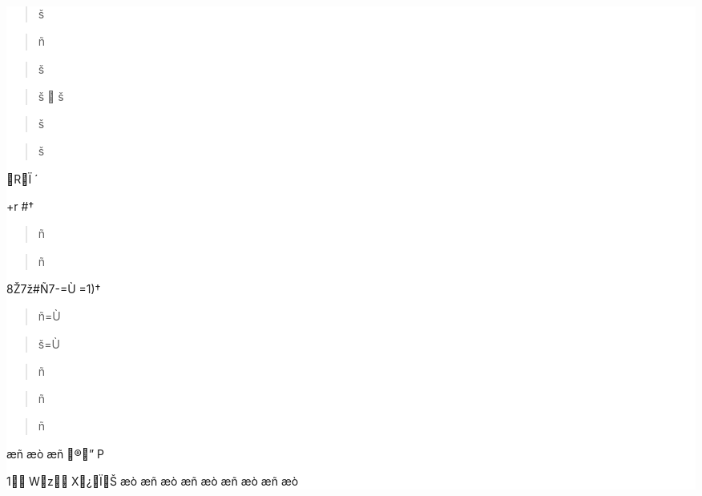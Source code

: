>š

>ñ

>š

>š
>
>š

>š

>š



 RÏ	´



+r 
#† 
>ñ

>ñ


8Ž7ž#Ñ7-=Ù
=1)†
>ñ=Ù

>š=Ù

>ñ

>ñ

>ñ



æñ
æò
æñ
®”
P


1
Wz
X¿ÏŠ
æò
æñ
æò
æñ
æò
æñ
æò
æñ
æò

